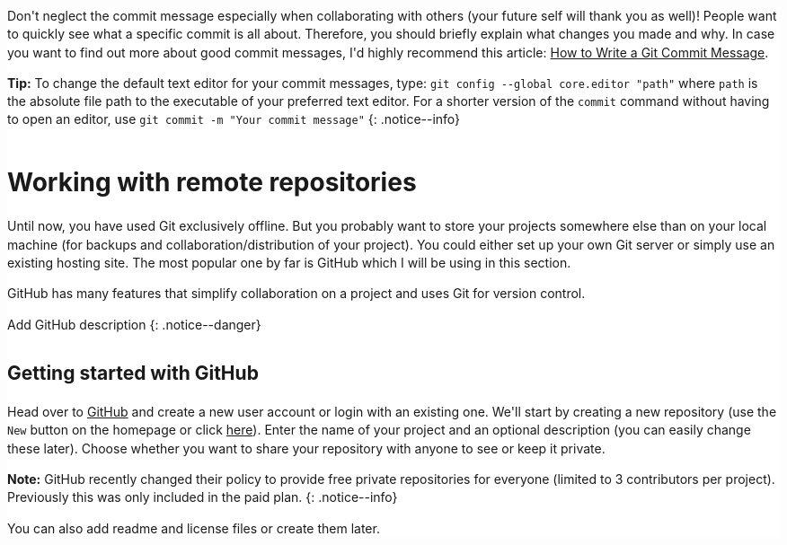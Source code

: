 Don't neglect the commit message especially when collaborating with others (your future self will thank you as well)! 
People want to quickly see what a specific commit is all about. Therefore, you should briefly explain what changes you made and why.
In case you want to find out more about good commit messages, I'd highly recommend this article: 
[How to Write a Git Commit Message](https://chris.beams.io/posts/git-commit/).

**Tip:** To change the default text editor for your commit messages, type: `git config --global core.editor "path"` where
`path` is the absolute file path to the executable of your preferred text editor. For a shorter version of the `commit`
command without having to open an editor, use `git commit -m "Your commit message"` 
{: .notice--info}

# Working with remote repositories

Until now, you have used Git exclusively offline. But you probably want to store your projects somewhere else than on your local
machine (for backups and collaboration/distribution of your project). You could either set up your own Git server or simply
use an existing hosting site. The most popular one by far is GitHub which I will be using in this section.

GitHub has many features that simplify collaboration on a project and uses Git for version control.

Add GitHub description
{: .notice--danger}

## Getting started with GitHub

Head over to [GitHub](https://github.com/) and create a new user account or login with an existing one.
We'll start by creating a new repository (use the `New` button on the homepage or click [here](https://github.com/new)). 
Enter the name of your project and an optional description (you can easily change these later). Choose whether you want to share your repository with anyone to see or keep it private.

**Note:** GitHub recently changed their policy to provide free private repositories for everyone (limited to 3 contributors per
project). Previously this was only included in the paid plan.
{: .notice--info}

You can also add readme and license files or create them later.
